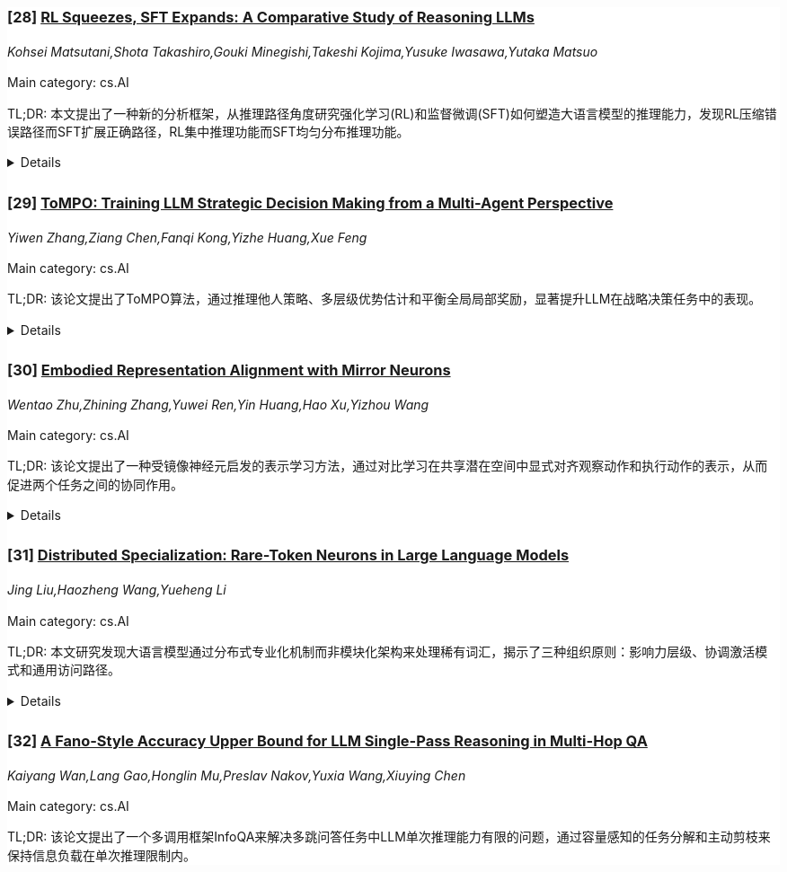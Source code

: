 ### [28] [RL Squeezes, SFT Expands: A Comparative Study of Reasoning LLMs](https://arxiv.org/abs/2509.21128)
*Kohsei Matsutani,Shota Takashiro,Gouki Minegishi,Takeshi Kojima,Yusuke Iwasawa,Yutaka Matsuo*

Main category: cs.AI

TL;DR: 本文提出了一种新的分析框架，从推理路径角度研究强化学习(RL)和监督微调(SFT)如何塑造大语言模型的推理能力，发现RL压缩错误路径而SFT扩展正确路径，RL集中推理功能而SFT均匀分布推理功能。


<details><summary>Details</summary></details>


### [29] [ToMPO: Training LLM Strategic Decision Making from a Multi-Agent Perspective](https://arxiv.org/abs/2509.21134)
*Yiwen Zhang,Ziang Chen,Fanqi Kong,Yizhe Huang,Xue Feng*

Main category: cs.AI

TL;DR: 该论文提出了ToMPO算法，通过推理他人策略、多层级优势估计和平衡全局局部奖励，显著提升LLM在战略决策任务中的表现。


<details><summary>Details</summary></details>


### [30] [Embodied Representation Alignment with Mirror Neurons](https://arxiv.org/abs/2509.21136)
*Wentao Zhu,Zhining Zhang,Yuwei Ren,Yin Huang,Hao Xu,Yizhou Wang*

Main category: cs.AI

TL;DR: 该论文提出了一种受镜像神经元启发的表示学习方法，通过对比学习在共享潜在空间中显式对齐观察动作和执行动作的表示，从而促进两个任务之间的协同作用。


<details><summary>Details</summary></details>


### [31] [Distributed Specialization: Rare-Token Neurons in Large Language Models](https://arxiv.org/abs/2509.21163)
*Jing Liu,Haozheng Wang,Yueheng Li*

Main category: cs.AI

TL;DR: 本文研究发现大语言模型通过分布式专业化机制而非模块化架构来处理稀有词汇，揭示了三种组织原则：影响力层级、协调激活模式和通用访问路径。


<details><summary>Details</summary></details>


### [32] [A Fano-Style Accuracy Upper Bound for LLM Single-Pass Reasoning in Multi-Hop QA](https://arxiv.org/abs/2509.21199)
*Kaiyang Wan,Lang Gao,Honglin Mu,Preslav Nakov,Yuxia Wang,Xiuying Chen*

Main category: cs.AI

TL;DR: 该论文提出了一个多调用框架InfoQA来解决多跳问答任务中LLM单次推理能力有限的问题，通过容量感知的任务分解和主动剪枝来保持信息负载在单次推理限制内。

